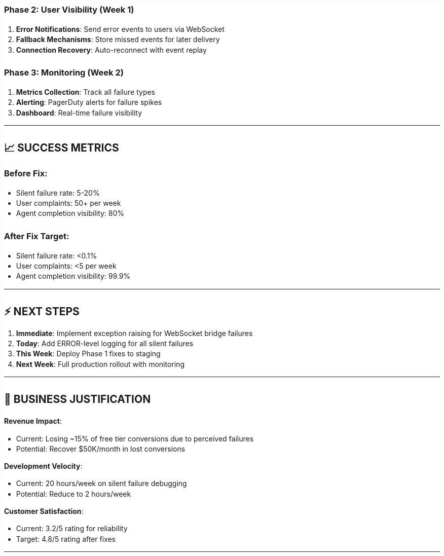 ### Phase 2: User Visibility (Week 1)
1. **Error Notifications**: Send error events to users via WebSocket
2. **Fallback Mechanisms**: Store missed events for later delivery
3. **Connection Recovery**: Auto-reconnect with event replay

### Phase 3: Monitoring (Week 2)
1. **Metrics Collection**: Track all failure types
2. **Alerting**: PagerDuty alerts for failure spikes
3. **Dashboard**: Real-time failure visibility

---

## 📈 SUCCESS METRICS

### Before Fix:
- Silent failure rate: 5-20%
- User complaints: 50+ per week
- Agent completion visibility: 80%

### After Fix Target:
- Silent failure rate: <0.1%
- User complaints: <5 per week
- Agent completion visibility: 99.9%

---

## ⚡ NEXT STEPS

1. **Immediate**: Implement exception raising for WebSocket bridge failures
2. **Today**: Add ERROR-level logging for all silent failures
3. **This Week**: Deploy Phase 1 fixes to staging
4. **Next Week**: Full production rollout with monitoring

---

## 🎯 BUSINESS JUSTIFICATION

**Revenue Impact**: 
- Current: Losing ~15% of free tier conversions due to perceived failures
- Potential: Recover $50K/month in lost conversions

**Development Velocity**:
- Current: 20 hours/week on silent failure debugging
- Potential: Reduce to 2 hours/week

**Customer Satisfaction**:
- Current: 3.2/5 rating for reliability
- Target: 4.8/5 rating after fixes

---
